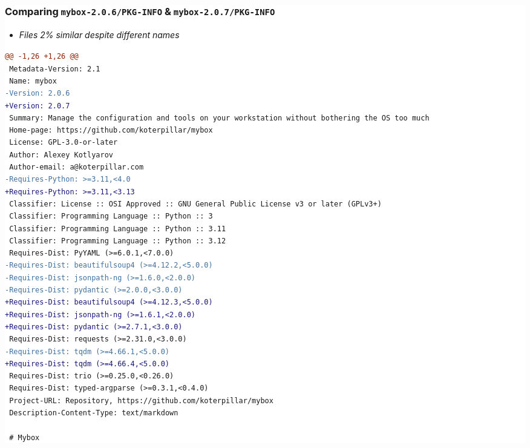 ```diff
```

### Comparing `mybox-2.0.6/PKG-INFO` & `mybox-2.0.7/PKG-INFO`

 * *Files 2% similar despite different names*

```diff
@@ -1,26 +1,26 @@
 Metadata-Version: 2.1
 Name: mybox
-Version: 2.0.6
+Version: 2.0.7
 Summary: Manage the configuration and tools on your workstation without bothering the OS too much
 Home-page: https://github.com/koterpillar/mybox
 License: GPL-3.0-or-later
 Author: Alexey Kotlyarov
 Author-email: a@koterpillar.com
-Requires-Python: >=3.11,<4.0
+Requires-Python: >=3.11,<3.13
 Classifier: License :: OSI Approved :: GNU General Public License v3 or later (GPLv3+)
 Classifier: Programming Language :: Python :: 3
 Classifier: Programming Language :: Python :: 3.11
 Classifier: Programming Language :: Python :: 3.12
 Requires-Dist: PyYAML (>=6.0.1,<7.0.0)
-Requires-Dist: beautifulsoup4 (>=4.12.2,<5.0.0)
-Requires-Dist: jsonpath-ng (>=1.6.0,<2.0.0)
-Requires-Dist: pydantic (>=2.0.0,<3.0.0)
+Requires-Dist: beautifulsoup4 (>=4.12.3,<5.0.0)
+Requires-Dist: jsonpath-ng (>=1.6.1,<2.0.0)
+Requires-Dist: pydantic (>=2.7.1,<3.0.0)
 Requires-Dist: requests (>=2.31.0,<3.0.0)
-Requires-Dist: tqdm (>=4.66.1,<5.0.0)
+Requires-Dist: tqdm (>=4.66.4,<5.0.0)
 Requires-Dist: trio (>=0.25.0,<0.26.0)
 Requires-Dist: typed-argparse (>=0.3.1,<0.4.0)
 Project-URL: Repository, https://github.com/koterpillar/mybox
 Description-Content-Type: text/markdown
 
 # Mybox
```

